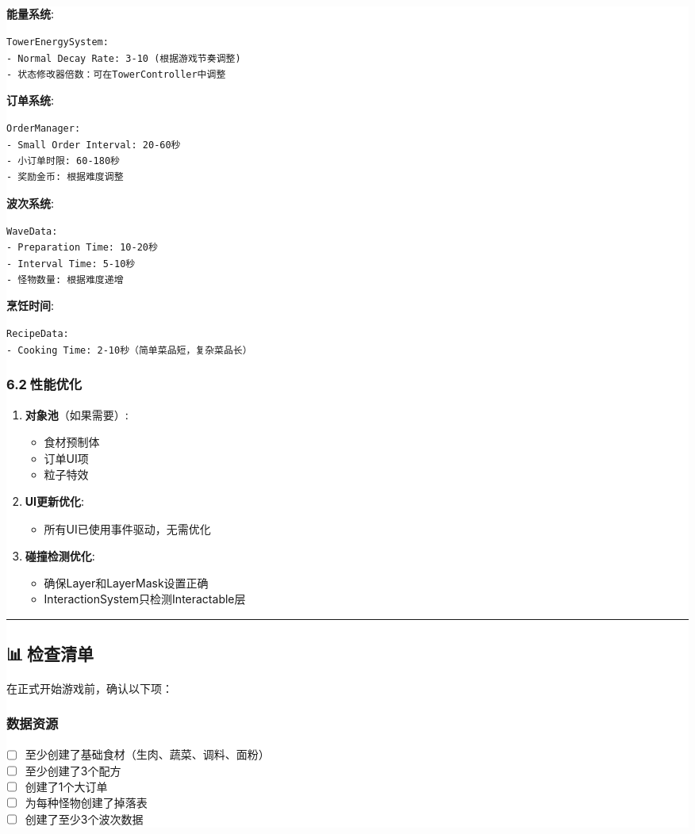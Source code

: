**能量系统**:
```
TowerEnergySystem:
- Normal Decay Rate: 3-10 (根据游戏节奏调整)
- 状态修改器倍数：可在TowerController中调整
```

**订单系统**:
```
OrderManager:
- Small Order Interval: 20-60秒
- 小订单时限: 60-180秒
- 奖励金币: 根据难度调整
```

**波次系统**:
```
WaveData:
- Preparation Time: 10-20秒
- Interval Time: 5-10秒
- 怪物数量: 根据难度递增
```

**烹饪时间**:
```
RecipeData:
- Cooking Time: 2-10秒（简单菜品短，复杂菜品长）
```

### 6.2 性能优化

1. **对象池**（如果需要）:
   - 食材预制体
   - 订单UI项
   - 粒子特效

2. **UI更新优化**:
   - 所有UI已使用事件驱动，无需优化

3. **碰撞检测优化**:
   - 确保Layer和LayerMask设置正确
   - InteractionSystem只检测Interactable层

---

## 📊 检查清单

在正式开始游戏前，确认以下项：

### 数据资源
- [ ] 至少创建了基础食材（生肉、蔬菜、调料、面粉）
- [ ] 至少创建了3个配方
- [ ] 创建了1个大订单
- [ ] 为每种怪物创建了掉落表
- [ ] 创建了至少3个波次数据
